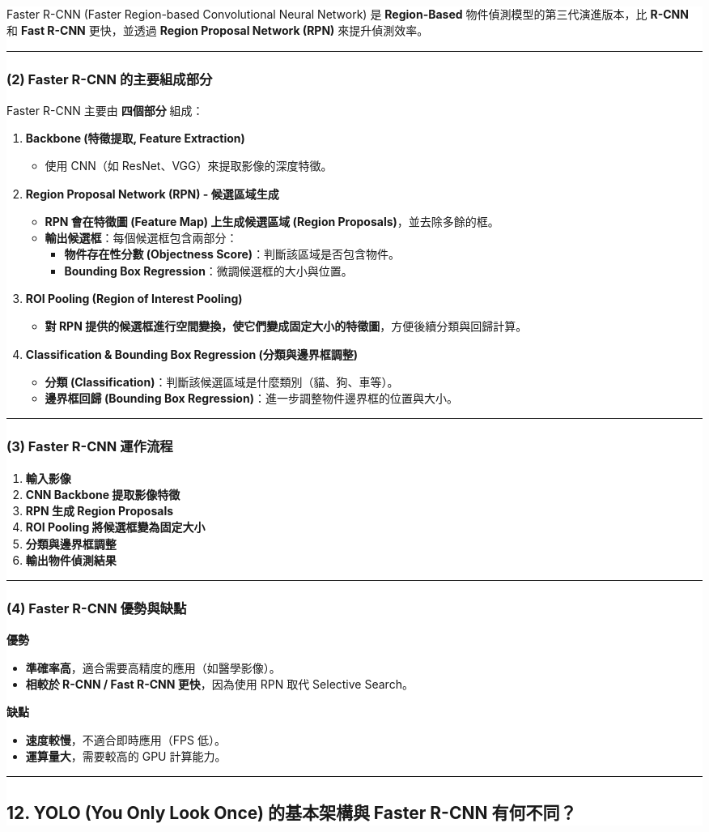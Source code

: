 Faster R-CNN (Faster Region-based Convolutional Neural Network) 是 **Region-Based** 物件偵測模型的第三代演進版本，比 **R-CNN** 和 **Fast R-CNN** 更快，並透過 **Region Proposal Network (RPN)** 來提升偵測效率。

---

### **(2) Faster R-CNN 的主要組成部分**

Faster R-CNN 主要由 **四個部分** 組成：

1. **Backbone (特徵提取, Feature Extraction)**
    
    - 使用 CNN（如 ResNet、VGG）來提取影像的深度特徵。
2. **Region Proposal Network (RPN) - 候選區域生成**
    
    - **RPN 會在特徵圖 (Feature Map) 上生成候選區域 (Region Proposals)**，並去除多餘的框。
    - **輸出候選框**：每個候選框包含兩部分：
        - **物件存在性分數 (Objectness Score)**：判斷該區域是否包含物件。
        - **Bounding Box Regression**：微調候選框的大小與位置。
3. **ROI Pooling (Region of Interest Pooling)**
    
    - **對 RPN 提供的候選框進行空間變換，使它們變成固定大小的特徵圖**，方便後續分類與回歸計算。
4. **Classification & Bounding Box Regression (分類與邊界框調整)**
    
    - **分類 (Classification)**：判斷該候選區域是什麼類別（貓、狗、車等）。
    - **邊界框回歸 (Bounding Box Regression)**：進一步調整物件邊界框的位置與大小。

---

### **(3) Faster R-CNN 運作流程**

1. **輸入影像**
2. **CNN Backbone 提取影像特徵**
3. **RPN 生成 Region Proposals**
4. **ROI Pooling 將候選框變為固定大小**
5. **分類與邊界框調整**
6. **輸出物件偵測結果**

---

### **(4) Faster R-CNN 優勢與缺點**

**優勢**

- **準確率高**，適合需要高精度的應用（如醫學影像）。
- **相較於 R-CNN / Fast R-CNN 更快**，因為使用 RPN 取代 Selective Search。

**缺點**

- **速度較慢**，不適合即時應用（FPS 低）。
- **運算量大**，需要較高的 GPU 計算能力。

---

## **12. YOLO (You Only Look Once) 的基本架構與 Faster R-CNN 有何不同？**
